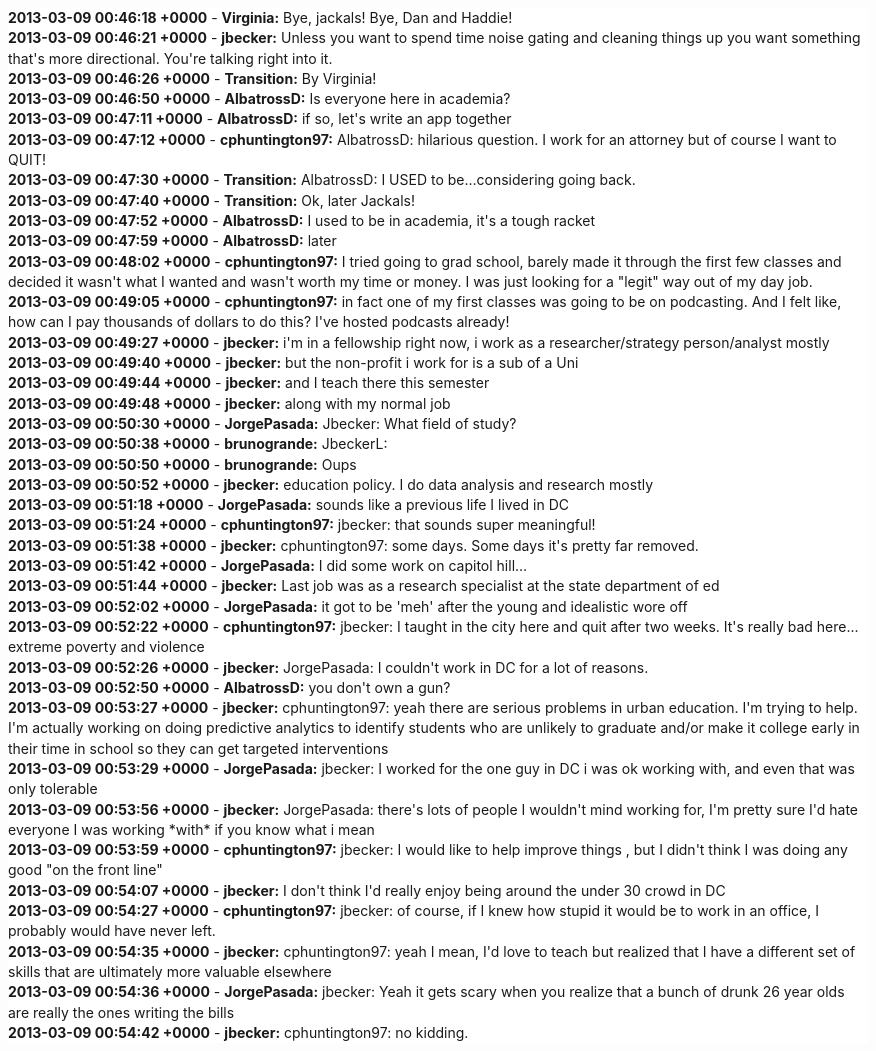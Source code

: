 **2013-03-09 00:46:18 +0000** - **Virginia:** Bye, jackals! Bye, Dan and Haddie!  
**2013-03-09 00:46:21 +0000** - **jbecker:** Unless you want to spend time noise gating and cleaning things up you want something that&apos;s more directional. You&apos;re talking right into it.  
**2013-03-09 00:46:26 +0000** - **Transition:** By Virginia!  
**2013-03-09 00:46:50 +0000** - **AlbatrossD:** Is everyone here in academia?  
**2013-03-09 00:47:11 +0000** - **AlbatrossD:** if so, let&apos;s write an app together  
**2013-03-09 00:47:12 +0000** - **cphuntington97:** AlbatrossD: hilarious question. I work for an attorney but of course I want to QUIT!  
**2013-03-09 00:47:30 +0000** - **Transition:** AlbatrossD:  I USED to be&hellip;considering going back.  
**2013-03-09 00:47:40 +0000** - **Transition:** Ok, later Jackals!  
**2013-03-09 00:47:52 +0000** - **AlbatrossD:** I used to be in academia, it&apos;s a tough racket  
**2013-03-09 00:47:59 +0000** - **AlbatrossD:** later  
**2013-03-09 00:48:02 +0000** - **cphuntington97:** I tried going to grad school, barely made it through the first few classes and decided it wasn&apos;t what I wanted and wasn&apos;t worth my time or money. I was just looking for a "legit" way out of my day job.  
**2013-03-09 00:49:05 +0000** - **cphuntington97:** in fact one of my first classes was going to be on podcasting. And I felt like, how can I pay thousands of dollars to do this? I&apos;ve hosted podcasts already!  
**2013-03-09 00:49:27 +0000** - **jbecker:** i&apos;m in a fellowship right now, i work as a researcher/strategy person/analyst mostly  
**2013-03-09 00:49:40 +0000** - **jbecker:** but the non-profit i work for is a sub of a Uni  
**2013-03-09 00:49:44 +0000** - **jbecker:** and I teach there this semester  
**2013-03-09 00:49:48 +0000** - **jbecker:** along with my normal job  
**2013-03-09 00:50:30 +0000** - **JorgePasada:** Jbecker: What field of study?  
**2013-03-09 00:50:38 +0000** - **brunogrande:** JbeckerL:  
**2013-03-09 00:50:50 +0000** - **brunogrande:** Oups  
**2013-03-09 00:50:52 +0000** - **jbecker:** education policy. I do data analysis and research mostly  
**2013-03-09 00:51:18 +0000** - **JorgePasada:** sounds like a previous life I lived in DC  
**2013-03-09 00:51:24 +0000** - **cphuntington97:** jbecker: that sounds super meaningful!  
**2013-03-09 00:51:38 +0000** - **jbecker:** cphuntington97: some days. Some days it&apos;s pretty far removed.  
**2013-03-09 00:51:42 +0000** - **JorgePasada:** I did some work on capitol hill&hellip;  
**2013-03-09 00:51:44 +0000** - **jbecker:** Last job was as a research specialist at the state department of ed  
**2013-03-09 00:52:02 +0000** - **JorgePasada:** it got to be &apos;meh&apos; after the young and idealistic wore off  
**2013-03-09 00:52:22 +0000** - **cphuntington97:** jbecker: I taught in the city here and quit after two weeks. It&apos;s really bad here... extreme poverty and violence  
**2013-03-09 00:52:26 +0000** - **jbecker:** JorgePasada:  I couldn&apos;t work in DC for a lot of reasons.  
**2013-03-09 00:52:50 +0000** - **AlbatrossD:** you don&apos;t own a gun?  
**2013-03-09 00:53:27 +0000** - **jbecker:** cphuntington97: yeah there are serious problems in urban education. I&apos;m trying to help. I&apos;m actually working on doing predictive analytics to identify students who are unlikely to graduate and/or make it college early in their time in school so they can get targeted interventions  
**2013-03-09 00:53:29 +0000** - **JorgePasada:** jbecker: I worked for the one guy in DC i was ok working with, and even that was only tolerable  
**2013-03-09 00:53:56 +0000** - **jbecker:** JorgePasada: there&apos;s lots of people I wouldn&apos;t mind working for, I&apos;m pretty sure I&apos;d hate everyone I was working &ast;with&ast; if you know what i mean  
**2013-03-09 00:53:59 +0000** - **cphuntington97:** jbecker: I would like to help improve things , but I didn&apos;t think I was doing any good "on the front line"  
**2013-03-09 00:54:07 +0000** - **jbecker:** I don&apos;t think I&apos;d really enjoy being around the under 30 crowd in DC  
**2013-03-09 00:54:27 +0000** - **cphuntington97:** jbecker: of course, if I knew how stupid it would be to work in an office, I probably would have never left.  
**2013-03-09 00:54:35 +0000** - **jbecker:** cphuntington97: yeah I mean, I&apos;d love to teach but realized that I have a different set of skills that are ultimately more valuable elsewhere  
**2013-03-09 00:54:36 +0000** - **JorgePasada:** jbecker: Yeah it gets scary when you realize that a bunch of drunk 26 year olds are really the ones writing the bills  
**2013-03-09 00:54:42 +0000** - **jbecker:** cphuntington97: no kidding.  